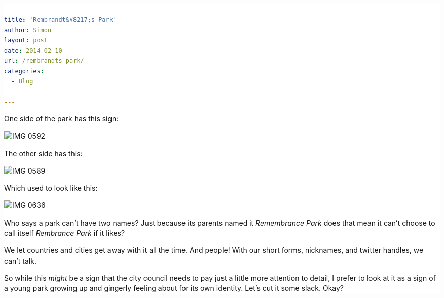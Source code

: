 ```yaml
---
title: 'Rembrandt&#8217;s Park'
author: Simon
layout: post
date: 2014-02-10
url: /rembrandts-park/
categories:
  - Blog

---
```

One side of the park has this sign:

<img style="display:block; margin-left:auto; margin-right:auto; width:100%" src="http://sidewalken.com/wp-content/uploads/2014/02/IMG_0592.jpg" alt="IMG 0592" title="IMG_0592.JPG" border="0" />

The other side has this:

<img style="display:block; margin-left:auto; margin-right:auto; width:100%" src="http://sidewalken.com/wp-content/uploads/2014/02/IMG_0589.jpg" alt="IMG 0589" title="IMG_0589.JPG" border="0" />

Which used to look like this:

<img style="display:block; margin-left:auto; margin-right:auto; width:100%" src="http://sidewalken.com/wp-content/uploads/2014/02/IMG_0636.jpg" alt="IMG 0636" title="IMG_0636.jpg" border="0" />

Who says a park can&#8217;t have two names? Just because its parents named it _Remembrance Park_ does that mean it can&#8217;t choose to call itself _Rembrance Park_ if it likes?

We let countries and cities get away with it all the time. And people! With our short forms, nicknames, and twitter handles, we can&#8217;t talk.

So while this _might_ be a sign that the city council needs to pay just a little more attention to detail, I prefer to look at it as a sign of a young park growing up and gingerly feeling about for its own identity. Let&#8217;s cut it some slack. Okay?
